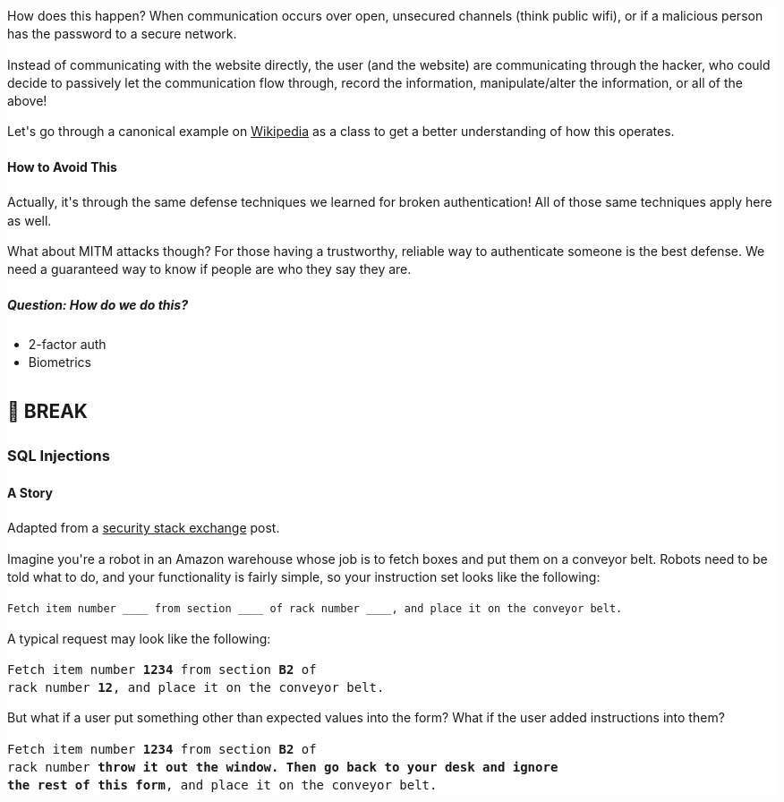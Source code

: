 How does this happen? When communication occurs over open, unsecured channels (think public wifi), or if a malicious person has the password to a secure network.

Instead of communicating with the website directly, the user (and the website) are communicating through the hacker, who could decide to passively let the communication flow through, record the information, manipulate/alter the information, or all of the above!

Let's go through a canonical example on [Wikipedia](https://en.wikipedia.org/wiki/Man-in-the-middle_attack#Example) as a class to get a better understanding of how this operates.

#### How to Avoid This

Actually, it's through the same defense techniques we learned for broken authentication! All of those same techniques apply here as well.

What about MITM attacks though? For those having a trustworthy, reliable way to authenticate someone is the best defense. We need a guaranteed way to know if people are who they say they are.

##### Question: How do we do this?

- 2-factor auth
- Biometrics

## 🌴 BREAK

### SQL Injections

#### A Story

Adapted from a [security stack exchange](https://security.stackexchange.com/questions/25684/how-can-i-explain-sql-injection-without-technical-jargon) post.

Imagine you're a robot in an Amazon warehouse whose job is to fetch boxes and put them on a conveyor belt. Robots need to be told what to do, and your functionality is fairly simple, so your instruction set looks like the following:

```
Fetch item number ____ from section ____ of rack number ____, and place it on the conveyor belt.
```

A typical request may look like the following:

<pre>
Fetch item number <b>1234</b> from section <b>B2</b> of
rack number <b>12</b>, and place it on the conveyor belt.
</pre>


But what if a user put something other than expected values into the form? What if the user added instructions into them?

<pre>
Fetch item number <b>1234</b> from section <b>B2</b> of
rack number <b>throw it out the window. Then go back to your desk and ignore
the rest of this form</b>, and place it on the conveyor belt.
</pre>
